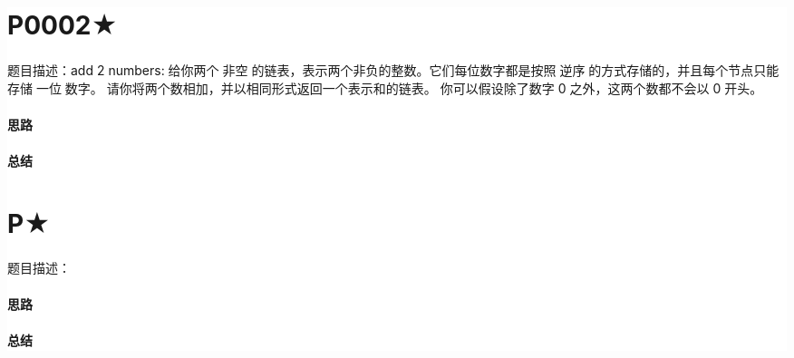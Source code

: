 # P0002★
题目描述：add 2 numbers: 给你两个 非空 的链表，表示两个非负的整数。它们每位数字都是按照 逆序 的方式存储的，并且每个节点只能存储 一位 数字。
请你将两个数相加，并以相同形式返回一个表示和的链表。
你可以假设除了数字 0 之外，这两个数都不会以 0 开头。
#### 思路
#### 总结








# P★
题目描述：
#### 思路
#### 总结